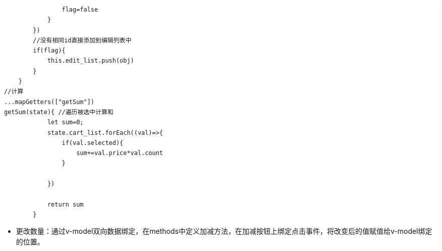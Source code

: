```
				flag=false
			}
		})
        //没有相同id直接添加到编辑列表中
		if(flag){
			this.edit_list.push(obj)
		}
	}
//计算
...mapGetters(["getSum"])
getSum(state){ //遍历被选中计算和     
            let sum=0;
            state.cart_list.forEach((val)=>{
                if(val.selected){
                    sum+=val.price*val.count
                }
                
            })
            
            return sum
        }
```
* 更改数量：通过v-model双向数据绑定，在methods中定义加减方法，在加减按钮上绑定点击事件，将改变后的值赋值给v-model绑定的位置。

